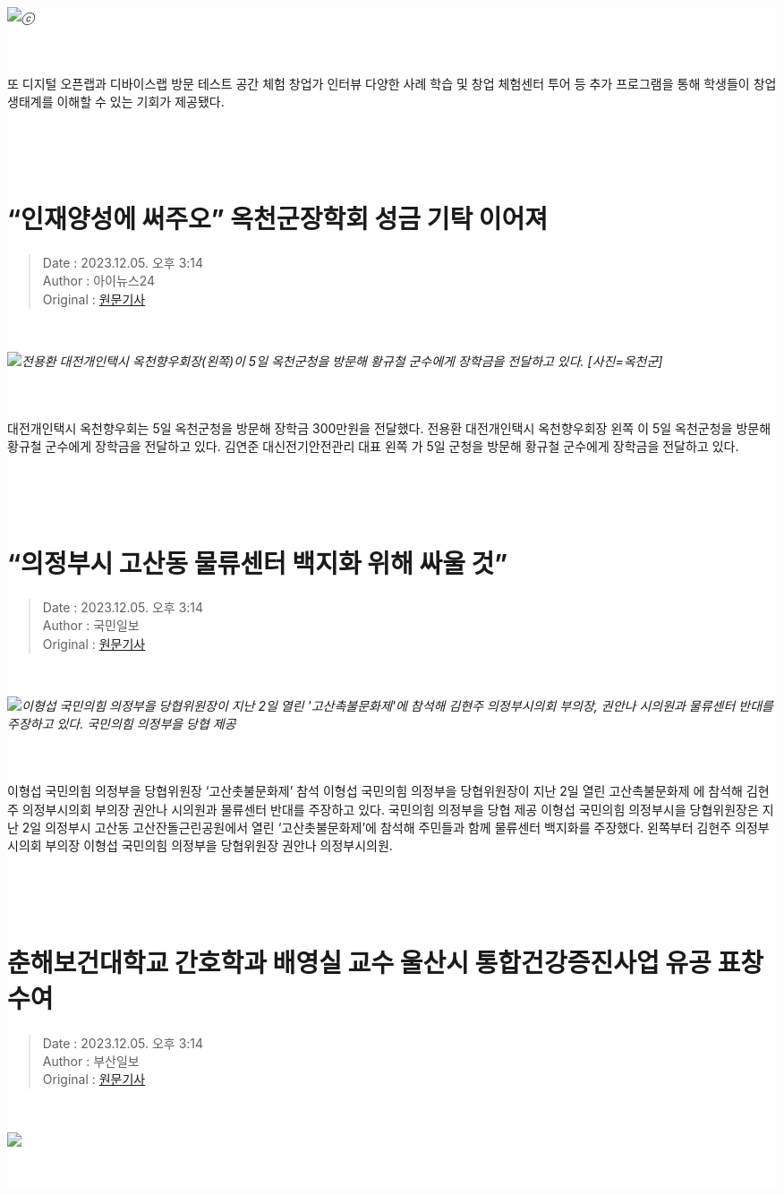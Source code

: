<img src="https://imgnews.pstatic.net/image/119/2023/12/05/0002776316_001_20231205151404842.jpeg?type=w647" id="img1"></img><em class="img_desc">ⓒ</em>  
<br/><br/>  
  
또 디지털 오픈랩과 디바이스랩 방문 테스트 공간 체험 창업가 인터뷰 다양한 사례 학습 및 창업 체험센터 투어 등 추가 프로그램을 통해 학생들이 창업 생태계를 이해할 수 있는 기회가 제공됐다.  
<br/><br/><br/>  

  
# “인재양성에 써주오” 옥천군장학회 성금 기탁 이어져  
  
> Date : 2023.12.05. 오후 3:14  
> Author : 아이뉴스24  
> Original : [원문기사](https://n.news.naver.com/mnews/article/031/0000793913?sid=102)  
<br/>  
  
<img src="https://imgnews.pstatic.net/image/031/2023/12/05/0000793913_001_20231205151403393.jpg?type=w647" id="img1"></img><em class="img_desc">전용환 대전개인택시 옥천향우회장(왼쪽)이 5일 옥천군청을 방문해 황규철 군수에게 장학금을 전달하고 있다. [사진=옥천군]</em>  
<br/><br/>  
  
대전개인택시 옥천향우회는 5일 옥천군청을 방문해 장학금 300만원을 전달했다.
전용환 대전개인택시 옥천향우회장 왼쪽 이 5일 옥천군청을 방문해 황규철 군수에게 장학금을 전달하고 있다.
김연준 대신전기안전관리 대표 왼쪽 가 5일 군청을 방문해 황규철 군수에게 장학금을 전달하고 있다.  
<br/><br/><br/>  

  
# “의정부시 고산동 물류센터 백지화 위해 싸울 것”  
  
> Date : 2023.12.05. 오후 3:14  
> Author : 국민일보  
> Original : [원문기사](https://n.news.naver.com/mnews/article/005/0001657256?sid=102)  
<br/>  
  
<img src="https://imgnews.pstatic.net/image/005/2023/12/05/2023120515072558457_1701756445_0018940425_20231205151402598.jpg?type=w647" id="img1"></img><em class="img_desc">이형섭 국민의힘 의정부을 당협위원장이 지난 2일 열린 '고산촉불문화제'에 참석해 김현주 의정부시의회 부의장, 권안나 시의원과 물류센터 반대를 주장하고 있다. 국민의힘 의정부을 당협 제공</em>  
<br/><br/>  
  
이형섭 국민의힘 의정부을 당협위원장 ‘고산촛불문화제’ 참석 이형섭 국민의힘 의정부을 당협위원장이 지난 2일 열린 고산촉불문화제 에 참석해 김현주 의정부시의회 부의장 권안나 시의원과 물류센터 반대를 주장하고 있다.
국민의힘 의정부을 당협 제공 이형섭 국민의힘 의정부시을 당협위원장은 지난 2일 의정부시 고산동 고산잔돌근린공원에서 열린 ‘고산촛불문화제’에 참석해 주민들과 함께 물류센터 백지화를 주장했다.
왼쪽부터 김현주 의정부시의회 부의장 이형섭 국민의힘 의정부을 당협위원장 권안나 의정부시의원.  
<br/><br/><br/>  

  
# 춘해보건대학교 간호학과 배영실 교수 울산시 통합건강증진사업 유공 표창 수여  
  
> Date : 2023.12.05. 오후 3:14  
> Author : 부산일보  
> Original : [원문기사](https://n.news.naver.com/mnews/article/082/0001245107?sid=102)  
<br/>  
  
<img src="https://imgnews.pstatic.net/image/082/2023/12/05/0001245107_001_20231205151401198.png?type=w647" id="img1"></img>  
<br/><br/>  
  